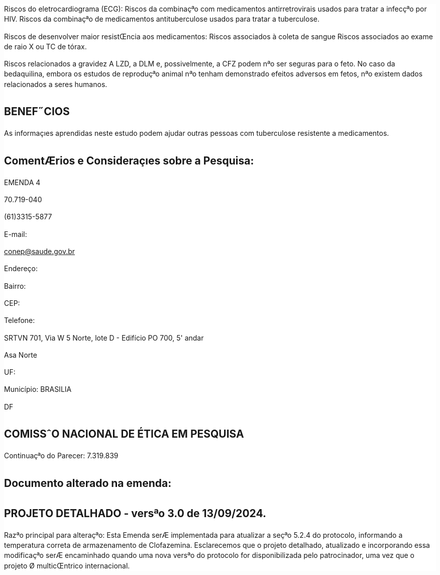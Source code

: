 Riscos do eletrocardiograma (ECG): Riscos da combinaçªo com medicamentos antirretrovirais usados para tratar a infecçªo por HIV. Riscos da combinaçªo de medicamentos antituberculose usados para tratar a tuberculose.

Riscos de desenvolver maior resistŒncia aos medicamentos: Riscos associados à coleta de sangue Riscos associados ao exame de raio X ou TC de tórax.

Riscos relacionados a gravidez A LZD, a DLM e, possivelmente, a CFZ podem nªo ser seguras para o feto. No caso da bedaquilina, embora os estudos de reproduçªo animal nªo tenham demonstrado efeitos adversos em fetos, nªo existem dados relacionados a seres humanos.

## BENEF˝CIOS

As informaçıes aprendidas neste estudo podem ajudar outras pessoas com tuberculose resistente a medicamentos.

## ComentÆrios e Consideraçıes sobre a Pesquisa:

EMENDA 4

70.719-040

(61)3315-5877

E-mail:

conep@saude.gov.br

Endereço:

Bairro:

CEP:

Telefone:

SRTVN 701, Via W 5 Norte, lote D - Edifício PO 700, 5' andar

Asa Norte

UF:

Município: BRASILIA

DF

## COMISSˆO NACIONAL DE ÉTICA EM PESQUISA

Continuaçªo do Parecer: 7.319.839

## Documento alterado na emenda:

## PROJETO DETALHADO - versªo 3.0 de 13/09/2024.

Razªo principal para alteraçªo: Esta Emenda serÆ implementada para atualizar a seçªo 5.2.4 do protocolo, informando a temperatura correta de armazenamento de Clofazemina. Esclarecemos que o projeto detalhado, atualizado e incorporando essa modificaçªo serÆ encaminhado quando uma nova versªo do protocolo for disponibilizada pelo patrocinador, uma vez que o projeto Ø multicŒntrico internacional.
